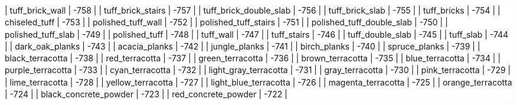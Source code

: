 | tuff_brick_wall                        | -758 |
| tuff_brick_stairs                      | -757 |
| tuff_brick_double_slab                 | -756 |
| tuff_brick_slab                        | -755 |
| tuff_bricks                            | -754 |
| chiseled_tuff                          | -753 |
| polished_tuff_wall                     | -752 |
| polished_tuff_stairs                   | -751 |
| polished_tuff_double_slab              | -750 |
| polished_tuff_slab                     | -749 |
| polished_tuff                          | -748 |
| tuff_wall                              | -747 |
| tuff_stairs                            | -746 |
| tuff_double_slab                       | -745 |
| tuff_slab                              | -744 |
| dark_oak_planks                        | -743 |
| acacia_planks                          | -742 |
| jungle_planks                          | -741 |
| birch_planks                           | -740 |
| spruce_planks                          | -739 |
| black_terracotta                       | -738 |
| red_terracotta                         | -737 |
| green_terracotta                       | -736 |
| brown_terracotta                       | -735 |
| blue_terracotta                        | -734 |
| purple_terracotta                      | -733 |
| cyan_terracotta                        | -732 |
| light_gray_terracotta                  | -731 |
| gray_terracotta                        | -730 |
| pink_terracotta                        | -729 |
| lime_terracotta                        | -728 |
| yellow_terracotta                      | -727 |
| light_blue_terracotta                  | -726 |
| magenta_terracotta                     | -725 |
| orange_terracotta                      | -724 |
| black_concrete_powder                  | -723 |
| red_concrete_powder                    | -722 |